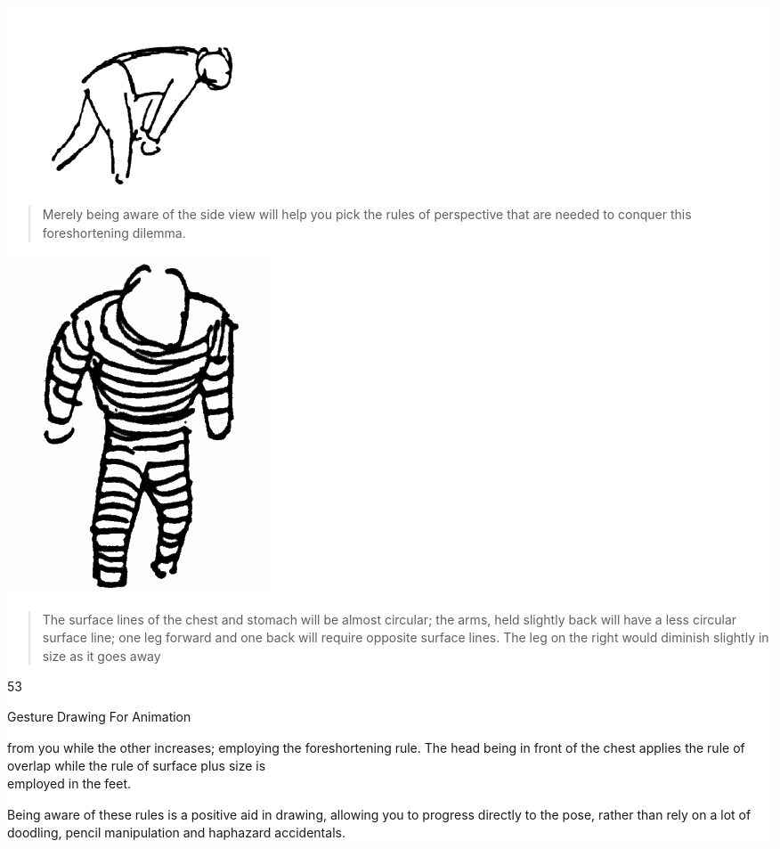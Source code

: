 ![](vertopal_9517037717b34904a613f2ce2e3d14dc/media/image199.png)


> Merely being aware of the side view will help you pick the rules of
> perspective that are needed to conquer this foreshortening dilemma.

![](vertopal_9517037717b34904a613f2ce2e3d14dc/media/image200.png)


> The surface lines of the chest and stomach will be almost circular;
> the arms, held slightly back will have a less circular surface line;
> one leg forward and one back will require opposite surface lines. The
> leg on the right would diminish slightly in size as it goes away

53

Gesture Drawing For Animation

from you while the other increases; employing the foreshortening rule.
The head being in front of the chest applies the rule of overlap while
the rule of surface plus size is\
employed in the feet.

Being aware of these rules is a positive aid in drawing, allowing you to
progress directly to the pose, rather than rely on a lot of doodling,
pencil manipulation and haphazard accidentals.
